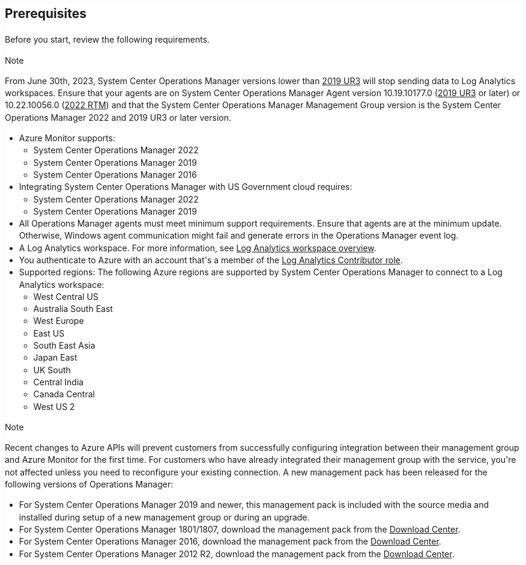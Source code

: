 ## Prerequisites

Before you start, review the following requirements.

>[!Note]
>From June 30th, 2023, System Center Operations Manager versions lower than [2019 UR3](/system-center/scom/release-build-versions?view=sc-om-2019#agents&preserve-view=true) will stop sending data to Log Analytics workspaces. Ensure that your agents are on System Center Operations Manager Agent version 10.19.10177.0 ([2019 UR3](/system-center/scom/release-build-versions?view=sc-om-2019#agents&preserve-view=true) or later) or 10.22.10056.0 ([2022 RTM](/system-center/scom/release-build-versions?view=sc-om-2022#agents&preserve-view=true)) and that the System Center Operations Manager Management Group version is the System Center Operations Manager 2022 and 2019 UR3 or later version.

* Azure Monitor supports:
    * System Center Operations Manager 2022
    * System Center Operations Manager 2019
    * System Center Operations Manager 2016
* Integrating System Center Operations Manager with US Government cloud requires:
    *  System Center Operations Manager 2022
    *  System Center Operations Manager 2019
* All Operations Manager agents must meet minimum support requirements. Ensure that agents are at the minimum update. Otherwise, Windows agent communication might fail and generate errors in the Operations Manager event log.
* A Log Analytics workspace. For more information, see [Log Analytics workspace overview](../logs/workspace-design.md).
* You authenticate to Azure with an account that's a member of the [Log Analytics Contributor role](../logs/manage-access.md#azure-rbac).
* Supported regions: The following Azure regions are supported by System Center Operations Manager to connect to a Log Analytics workspace:
    - West Central US
    - Australia South East
    - West Europe
    - East US
    - South East Asia
    - Japan East
    - UK South
    - Central India
    - Canada Central
    - West US 2

>[!NOTE]
>Recent changes to Azure APIs will prevent customers from successfully configuring integration between their management group and Azure Monitor for the first time. For customers who have already integrated their management group with the service, you're not affected unless you need to reconfigure your existing connection.
>A new management pack has been released for the following versions of Operations Manager:
> - For System Center Operations Manager 2019 and newer, this management pack is included with the source media and installed during setup of a new management group or during an upgrade.
>- For System Center Operations Manager 1801/1807, download the management pack from the [Download Center](https://www.microsoft.com/download/details.aspx?id=57173).
>- For System Center Operations Manager 2016, download the management pack from the [Download Center](https://www.microsoft.com/download/details.aspx?id=57172).
>- For System Center Operations Manager 2012 R2, download the management pack from the [Download Center](https://www.microsoft.com/download/details.aspx?id=57171).
